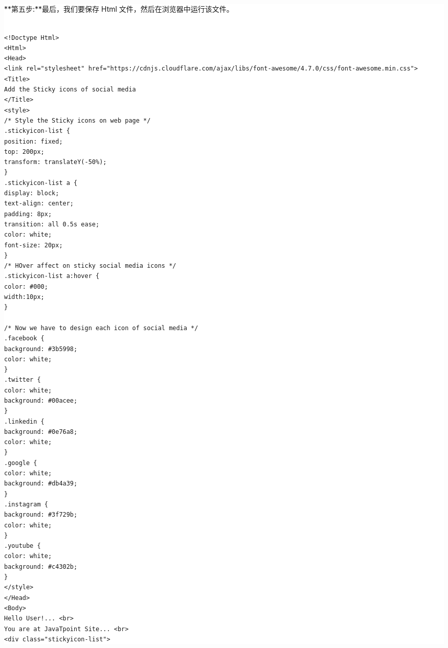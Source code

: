 **第五步:**最后，我们要保存 Html 文件，然后在浏览器中运行该文件。

```

<!Doctype Html>
<Html>   
<Head>   
<link rel="stylesheet" href="https://cdnjs.cloudflare.com/ajax/libs/font-awesome/4.7.0/css/font-awesome.min.css">
<Title>   
Add the Sticky icons of social media
</Title>
<style> 
/* Style the Sticky icons on web page */ 
.stickyicon-list { 
position: fixed; 
top: 200px; 
transform: translateY(-50%);           
}       
.stickyicon-list a { 
display: block; 
text-align: center; 
padding: 8px; 
transition: all 0.5s ease; 
color: white; 
font-size: 20px; 
}       
/* HOver affect on sticky social media icons */ 
.stickyicon-list a:hover { 
color: #000; 
width:10px; 
} 

/* Now we have to design each icon of social media */       
.facebook { 
background: #3b5998; 
color: white;
}       
.twitter { 
color: white; 
background: #00acee; 
} 
.linkedin { 
background: #0e76a8; 
color: white; 
}       
.google { 
color: white; 
background: #db4a39; 
} 
.instagram { 
background: #3f729b; 
color: white; 
}       
.youtube { 
color: white; 
background: #c4302b;  
} 
</style> 
</Head>
<Body> 
Hello User!... <br>
You are at JavaTpoint Site... <br>
<div class="stickyicon-list">
```